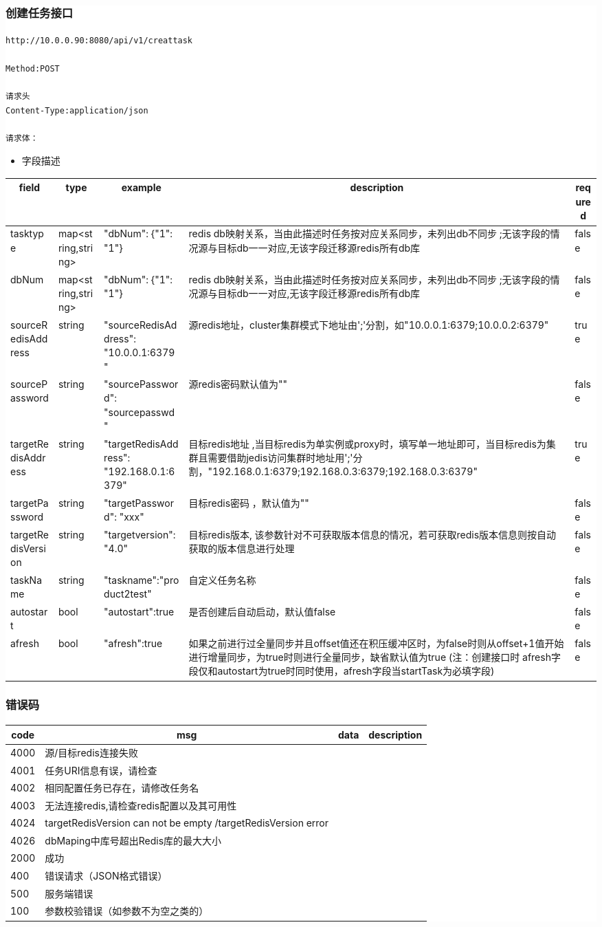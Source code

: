 ### 创建任务接口

    http://10.0.0.90:8080/api/v1/creattask
    
    Method:POST
    
    请求头
    Content-Type:application/json
    
    请求体：
   
       
 * 字段描述
   
| field              | type               | example                                  | description                                                                                                                                                                                                                     | requred |
| ------------------ | ------------------ | ---------------------------------------- | ------------------------------------------------------------------------------------------------------------------------------------------------------------------------------------------------------------------------------- | ------- |
| tasktype           | map<string,string> | "dbNum": {"1": "1"}                      | redis db映射关系，当由此描述时任务按对应关系同步，未列出db不同步 ;无该字段的情况源与目标db一一对应,无该字段迁移源redis所有db库                                                                                                  | false   |
| dbNum              | map<string,string> | "dbNum": {"1": "1"}                      | redis db映射关系，当由此描述时任务按对应关系同步，未列出db不同步 ;无该字段的情况源与目标db一一对应,无该字段迁移源redis所有db库                                                                                                  | false   |
| sourceRedisAddress | string             | "sourceRedisAddress": "10.0.0.1:6379"    | 源redis地址，cluster集群模式下地址由';'分割，如"10.0.0.1:6379;10.0.0.2:6379"                                                                                                                                                    | true    |
| sourcePassword     | string             | "sourcePassword": "sourcepasswd"         | 源redis密码默认值为""                                                                                                                                                                                                           | false   |  | false |
| targetRedisAddress | string             | "targetRedisAddress": "192.168.0.1:6379" | 目标redis地址 ,当目标redis为单实例或proxy时，填写单一地址即可，当目标redis为集群且需要借助jedis访问集群时地址用';'分割，"192.168.0.1:6379;192.168.0.3:6379;192.168.0.3:6379"                                                    | true    |
| targetPassword     | string             | "targetPassword": "xxx"                  | 目标redis密码 ，默认值为""                                                                                                                                                                                                      | false   |
| targetRedisVersion | string             | "targetversion":"4.0"                    | 目标redis版本, 该参数针对不可获取版本信息的情况，若可获取redis版本信息则按自动获取的版本信息进行处理                                                                                                                            | false   |
| taskName           | string             | "taskname":"product2test"                | 自定义任务名称                                                                                                                                                                                                                  | false   |
| autostart          | bool               | "autostart":true                         | 是否创建后自动启动，默认值false                                                                                                                                                                                                 | false   |
| afresh             | bool               | "afresh":true                            | 如果之前进行过全量同步并且offset值还在积压缓冲区时，为false时则从offset+1值开始进行增量同步，为true时则进行全量同步，缺省默认值为true (注：创建接口时 afresh字段仅和autostart为true时同时使用，afresh字段当startTask为必填字段) | false   |


### 错误码

| code | msg                                                           | data | description |
| ---- | ------------------------------------------------------------- | ---- | ----------- |
| 4000 | 源/目标redis连接失败                                          |      |             |
| 4001 | 任务URI信息有误，请检查                                       |      |             |
| 4002 | 相同配置任务已存在，请修改任务名                              |      |             |
| 4003 | 无法连接redis,请检查redis配置以及其可用性                     |      |
| 4024 | targetRedisVersion can not be empty /targetRedisVersion error |      |             |
| 4026 | dbMaping中库号超出Redis库的最大大小                           |      |             |
| 2000 | 成功                                                          |      |             |
| 400  | 错误请求（JSON格式错误）                                      |      |
| 500  | 服务端错误                                                    |      |
| 100  | 参数校验错误（如参数不为空之类的）                            |      |
